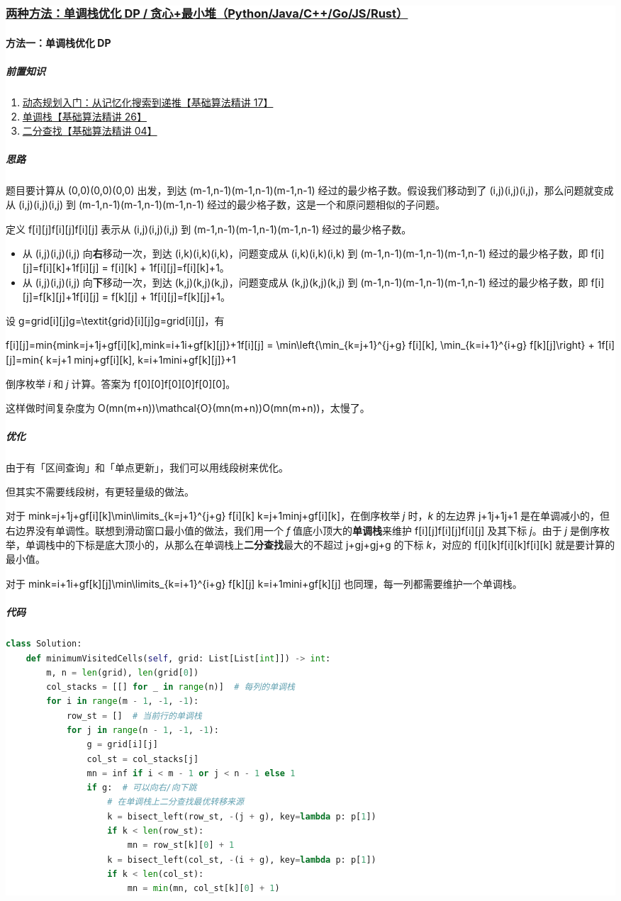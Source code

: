### [两种方法：单调栈优化 DP / 贪心+最小堆（Python/Java/C++/Go/JS/Rust）](https://leetcode.cn/problems/minimum-number-of-visited-cells-in-a-grid/solutions/2216329/dan-diao-zhan-you-hua-dp-by-endlesscheng-mc50/)

#### 方法一：单调栈优化 DP

##### 前置知识

1. [动态规划入门：从记忆化搜索到递推【基础算法精讲 17】](https://leetcode.cn/link/?target=https%3A%2F%2Fb23.tv%2F72onpYq)
1. [单调栈【基础算法精讲 26】](https://leetcode.cn/link/?target=https%3A%2F%2F$w$.bilibili.com%2Fvideo%2FBV1VN411J7S7%2F)
1. [二分查找【基础算法精讲 04】](https://leetcode.cn/link/?target=https%3A%2F%2F$w$.bilibili.com%2Fvideo%2FBV1AP41137w7%2F)

##### 思路

题目要计算从 (0,0)(0,0)(0,0) 出发，到达 (m-1,n-1)(m-1,n-1)(m-1,n-1) 经过的最少格子数。假设我们移动到了 (i,j)(i,j)(i,j)，那么问题就变成从 (i,j)(i,j)(i,j) 到 (m-1,n-1)(m-1,n-1)(m-1,n-1) 经过的最少格子数，这是一个和原问题相似的子问题。

定义 f[i][j]f[i][j]f[i][j] 表示从 (i,j)(i,j)(i,j) 到 (m-1,n-1)(m-1,n-1)(m-1,n-1) 经过的最少格子数。

- 从 (i,j)(i,j)(i,j) 向**右**移动一次，到达 (i,k)(i,k)(i,k)，问题变成从 (i,k)(i,k)(i,k) 到 (m-1,n-1)(m-1,n-1)(m-1,n-1) 经过的最少格子数，即 f[i][j]=f[i][k]+1f[i][j] = f[i][k] + 1f[i][j]=f[i][k]+1。
- 从 (i,j)(i,j)(i,j) 向**下**移动一次，到达 (k,j)(k,j)(k,j)，问题变成从 (k,j)(k,j)(k,j) 到 (m-1,n-1)(m-1,n-1)(m-1,n-1) 经过的最少格子数，即 f[i][j]=f[k][j]+1f[i][j] = f[k][j] + 1f[i][j]=f[k][j]+1。

设 g=grid[i][j]g=\textit{grid}[i][j]g=grid[i][j]，有

f[i][j]=min{mink=j+1j+gf[i][k],mink=i+1i+gf[k][j]}+1f[i][j] = \min\left\{\min_{k=j+1}^{j+g} f[i][k], \min_{k=i+1}^{i+g} f[k][j]\right\} + 1f[i][j]=min{ k=j+1
minj+gf[i][k], k=i+1mini+gf[k][j]}+1

倒序枚举 $i$ 和 $j$ 计算。答案为 f[0][0]f[0][0]f[0][0]。

这样做时间复杂度为 O(mn(m+n))\mathcal{O}(mn(m+n))O(mn(m+n))，太慢了。

##### 优化

由于有「区间查询」和「单点更新」，我们可以用线段树来优化。

但其实不需要线段树，有更轻量级的做法。

对于 mink=j+1j+gf[i][k]\min\limits_{k=j+1}^{j+g} f[i][k] k=j+1minj+gf[i][k]，在倒序枚举 $j$ 时，$k$ 的左边界 j+1j+1j+1 是在单调减小的，但右边界没有单调性。联想到滑动窗口最小值的做法，我们用一个 $f$ 值底小顶大的**单调栈**来维护 f[i][j]f[i][j]f[i][j] 及其下标 $j$。由于 $j$ 是倒序枚举，单调栈中的下标是底大顶小的，从那么在单调栈上**二分查找**最大的不超过 j+gj+gj+g 的下标 $k$，对应的 f[i][k]f[i][k]f[i][k] 就是要计算的最小值。

对于 mink=i+1i+gf[k][j]\min\limits_{k=i+1}^{i+g} f[k][j] k=i+1mini+gf[k][j] 也同理，每一列都需要维护一个单调栈。

##### 代码

```python
class Solution:
    def minimumVisitedCells(self, grid: List[List[int]]) -> int:
        m, n = len(grid), len(grid[0])
        col_stacks = [[] for _ in range(n)]  # 每列的单调栈
        for i in range(m - 1, -1, -1):
            row_st = []  # 当前行的单调栈
            for j in range(n - 1, -1, -1):
                g = grid[i][j]
                col_st = col_stacks[j]
                mn = inf if i < m - 1 or j < n - 1 else 1
                if g:  # 可以向右/向下跳
                    # 在单调栈上二分查找最优转移来源
                    k = bisect_left(row_st, -(j + g), key=lambda p: p[1])
                    if k < len(row_st):
                        mn = row_st[k][0] + 1
                    k = bisect_left(col_st, -(i + g), key=lambda p: p[1])
                    if k < len(col_st):
                        mn = min(mn, col_st[k][0] + 1)
```